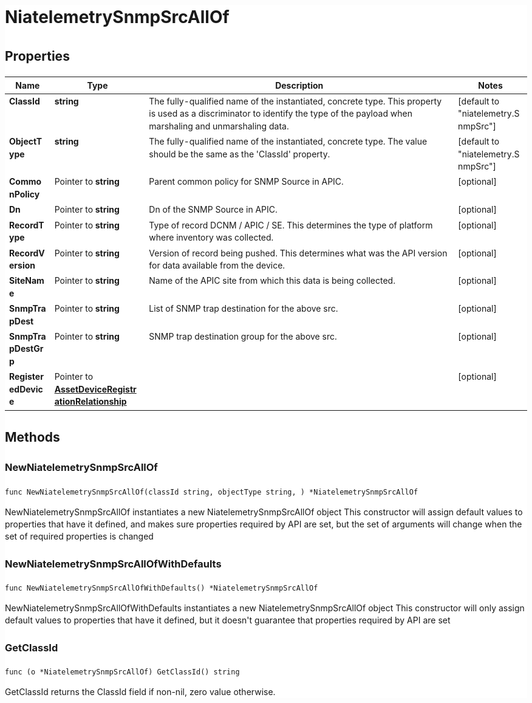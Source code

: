 # NiatelemetrySnmpSrcAllOf

## Properties

Name | Type | Description | Notes
------------ | ------------- | ------------- | -------------
**ClassId** | **string** | The fully-qualified name of the instantiated, concrete type. This property is used as a discriminator to identify the type of the payload when marshaling and unmarshaling data. | [default to "niatelemetry.SnmpSrc"]
**ObjectType** | **string** | The fully-qualified name of the instantiated, concrete type. The value should be the same as the &#39;ClassId&#39; property. | [default to "niatelemetry.SnmpSrc"]
**CommonPolicy** | Pointer to **string** | Parent common policy for SNMP Source in APIC. | [optional] 
**Dn** | Pointer to **string** | Dn of the SNMP Source in APIC. | [optional] 
**RecordType** | Pointer to **string** | Type of record DCNM / APIC / SE. This determines the type of platform where inventory was collected. | [optional] 
**RecordVersion** | Pointer to **string** | Version of record being pushed. This determines what was the API version for data available from the device. | [optional] 
**SiteName** | Pointer to **string** | Name of the APIC site from which this data is being collected. | [optional] 
**SnmpTrapDest** | Pointer to **string** | List of SNMP trap destination for the above src. | [optional] 
**SnmpTrapDestGrp** | Pointer to **string** | SNMP trap destination group for the above src. | [optional] 
**RegisteredDevice** | Pointer to [**AssetDeviceRegistrationRelationship**](AssetDeviceRegistrationRelationship.md) |  | [optional] 

## Methods

### NewNiatelemetrySnmpSrcAllOf

`func NewNiatelemetrySnmpSrcAllOf(classId string, objectType string, ) *NiatelemetrySnmpSrcAllOf`

NewNiatelemetrySnmpSrcAllOf instantiates a new NiatelemetrySnmpSrcAllOf object
This constructor will assign default values to properties that have it defined,
and makes sure properties required by API are set, but the set of arguments
will change when the set of required properties is changed

### NewNiatelemetrySnmpSrcAllOfWithDefaults

`func NewNiatelemetrySnmpSrcAllOfWithDefaults() *NiatelemetrySnmpSrcAllOf`

NewNiatelemetrySnmpSrcAllOfWithDefaults instantiates a new NiatelemetrySnmpSrcAllOf object
This constructor will only assign default values to properties that have it defined,
but it doesn't guarantee that properties required by API are set

### GetClassId

`func (o *NiatelemetrySnmpSrcAllOf) GetClassId() string`

GetClassId returns the ClassId field if non-nil, zero value otherwise.
